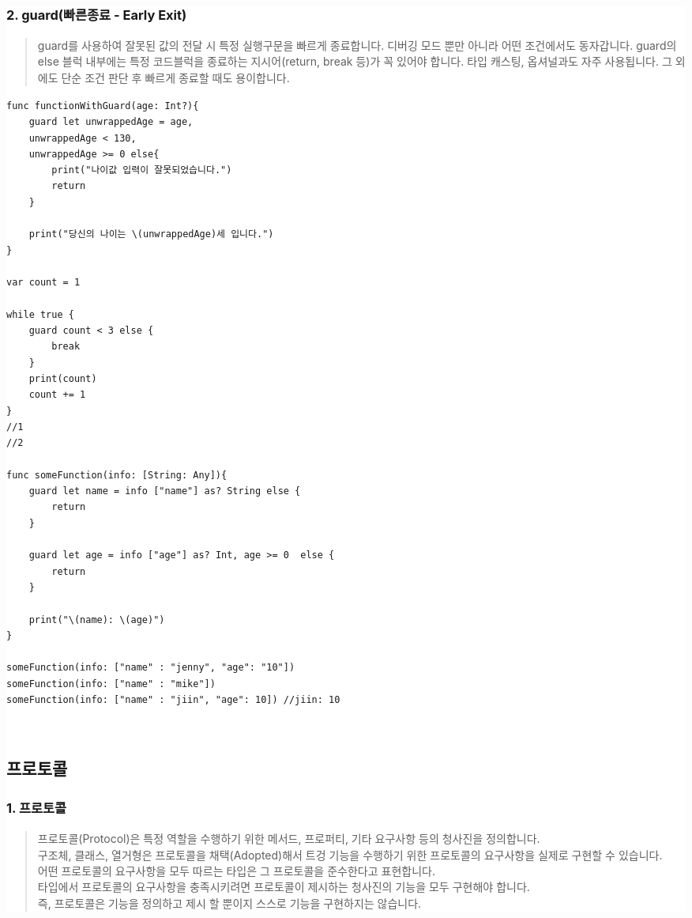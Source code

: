 
### 2. guard(빠른종료 - Early Exit)
> guard를 사용하여 잘못된 값의 전달 시 특정 실행구문을 빠르게 종료합니다.
> 디버깅 모드 뿐만 아니라 어떤 조건에서도 동자갑니다.
> guard의 else 블럭 내부에는 특정 코드블럭을 종료하는 지시어(return, break 등)가 꼭 있어야 합니다. 
> 타입 캐스팅, 옵셔널과도 자주 사용됩니다.
> 그 외에도 단순 조건 판단 후 빠르게 종료할 때도 용이합니다.
```
func functionWithGuard(age: Int?){
    guard let unwrappedAge = age,
    unwrappedAge < 130,
    unwrappedAge >= 0 else{
        print("나이값 입력이 잘못되었습니다.")
        return
    }
    
    print("당신의 나이는 \(unwrappedAge)세 입니다.")
}

var count = 1

while true {
    guard count < 3 else {
        break
    }
    print(count)
    count += 1
}
//1
//2

func someFunction(info: [String: Any]){
    guard let name = info ["name"] as? String else {
        return
    }
    
    guard let age = info ["age"] as? Int, age >= 0  else {
        return
    }
    
    print("\(name): \(age)")
}

someFunction(info: ["name" : "jenny", "age": "10"])
someFunction(info: ["name" : "mike"])
someFunction(info: ["name" : "jiin", "age": 10]) //jiin: 10
```
<br>


## 프로토콜 
### 1. 프로토콜
> 프로토콜(Protocol)은 특정 역할을 수행하기 위한 메서드, 프로퍼티, 기타 요구사항 등의 청사진을 정의합니다.   
> 구조체, 클래스, 열거형은 프로토콜을 채택(Adopted)해서 트겅 기능을 수행하기 위한 프로토콜의 요구사항을 실제로 구현할 수 있습니다.   
> 어떤 프로토콜의 요구사항을 모두 따르는 타입은 그 프로토콜을 준수한다고 표현합니다.   
> 타입에서 프로토콜의 요구사항을 충족시키려면 프로토콜이 제시하는 청사진의 기능을 모두 구현해야 합니다.   
> 즉, 프로토콜은 기능을 정의하고 제시 할 뿐이지 스스로 기능을 구현하지는 않습니다.
